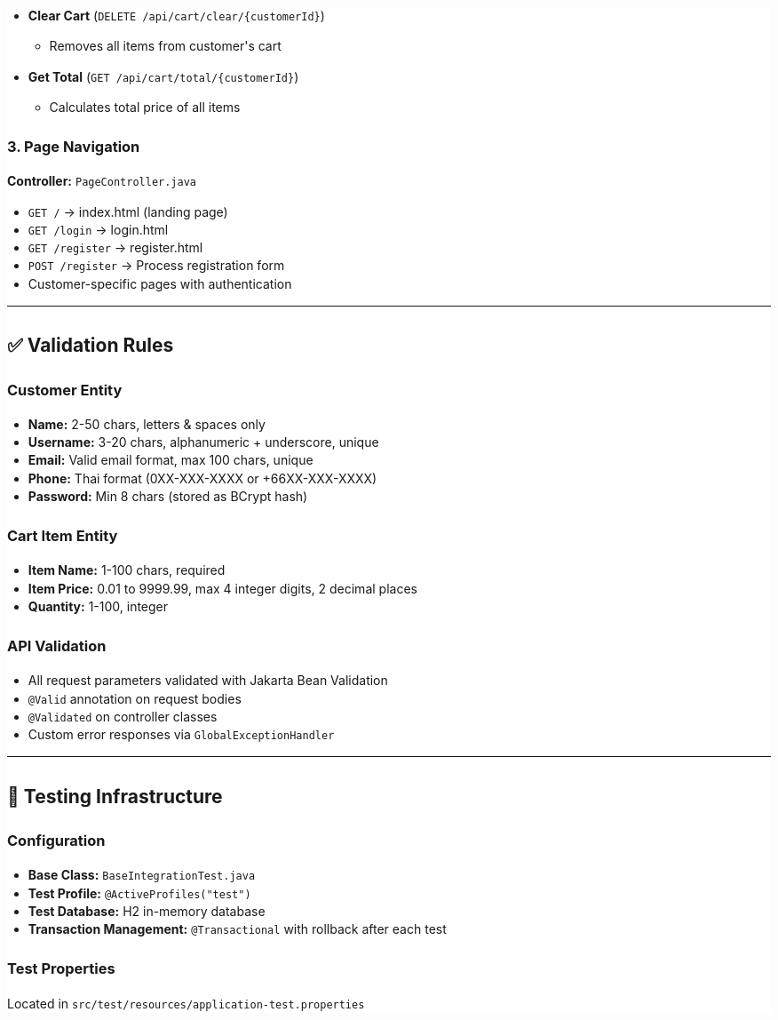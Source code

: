 - **Clear Cart** (`DELETE /api/cart/clear/{customerId}`)
  - Removes all items from customer's cart
  
- **Get Total** (`GET /api/cart/total/{customerId}`)
  - Calculates total price of all items

### 3. Page Navigation
**Controller:** `PageController.java`

- `GET /` → index.html (landing page)
- `GET /login` → login.html
- `GET /register` → register.html
- `POST /register` → Process registration form
- Customer-specific pages with authentication

---

## ✅ Validation Rules

### Customer Entity
- **Name:** 2-50 chars, letters & spaces only
- **Username:** 3-20 chars, alphanumeric + underscore, unique
- **Email:** Valid email format, max 100 chars, unique
- **Phone:** Thai format (0XX-XXX-XXXX or +66XX-XXX-XXXX)
- **Password:** Min 8 chars (stored as BCrypt hash)

### Cart Item Entity
- **Item Name:** 1-100 chars, required
- **Item Price:** 0.01 to 9999.99, max 4 integer digits, 2 decimal places
- **Quantity:** 1-100, integer

### API Validation
- All request parameters validated with Jakarta Bean Validation
- `@Valid` annotation on request bodies
- `@Validated` on controller classes
- Custom error responses via `GlobalExceptionHandler`

---

## 🧪 Testing Infrastructure

### Configuration
- **Base Class:** `BaseIntegrationTest.java`
- **Test Profile:** `@ActiveProfiles("test")`
- **Test Database:** H2 in-memory database
- **Transaction Management:** `@Transactional` with rollback after each test

### Test Properties
Located in `src/test/resources/application-test.properties`
